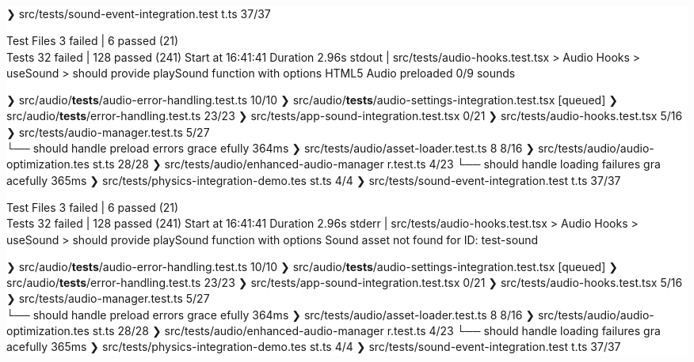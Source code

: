  ❯ src/tests/sound-event-integration.test
t.ts 37/37

 Test Files 3 failed | 6 passed (21)     
      Tests 32 failed | 128 passed (241) 
   Start at 16:41:41
   Duration 2.96s
stdout | src/tests/audio-hooks.test.tsx > Audio Hooks > useSound > should provide playSound function with options
HTML5 Audio preloaded 0/9 sounds


 ❯ src/audio/__tests__/audio-error-handling.test.ts 10/10
 ❯ src/audio/__tests__/audio-settings-integration.test.tsx [queued]
 ❯ src/audio/__tests__/error-handling.test.ts 23/23
 ❯ src/tests/app-sound-integration.test.tsx 0/21
 ❯ src/tests/audio-hooks.test.tsx 5/16   
 ❯ src/tests/audio-manager.test.ts 5/27  
   └── should handle preload errors grace
efully 364ms
 ❯ src/tests/audio/asset-loader.test.ts 8
8/16
 ❯ src/tests/audio/audio-optimization.tes
st.ts 28/28
 ❯ src/tests/audio/enhanced-audio-manager
r.test.ts 4/23
   └── should handle loading failures gra
acefully 365ms
 ❯ src/tests/physics-integration-demo.tes
st.ts 4/4
 ❯ src/tests/sound-event-integration.test
t.ts 37/37

 Test Files 3 failed | 6 passed (21)     
      Tests 32 failed | 128 passed (241) 
   Start at 16:41:41
   Duration 2.96s
stderr | src/tests/audio-hooks.test.tsx > Audio Hooks > useSound > should provide playSound function with options
Sound asset not found for ID: test-sound 


 ❯ src/audio/__tests__/audio-error-handling.test.ts 10/10
 ❯ src/audio/__tests__/audio-settings-integration.test.tsx [queued]
 ❯ src/audio/__tests__/error-handling.test.ts 23/23
 ❯ src/tests/app-sound-integration.test.tsx 0/21
 ❯ src/tests/audio-hooks.test.tsx 5/16   
 ❯ src/tests/audio-manager.test.ts 5/27  
   └── should handle preload errors grace
efully 364ms
 ❯ src/tests/audio/asset-loader.test.ts 8
8/16
 ❯ src/tests/audio/audio-optimization.tes
st.ts 28/28
 ❯ src/tests/audio/enhanced-audio-manager
r.test.ts 4/23
   └── should handle loading failures gra
acefully 365ms
 ❯ src/tests/physics-integration-demo.tes
st.ts 4/4
 ❯ src/tests/sound-event-integration.test
t.ts 37/37
